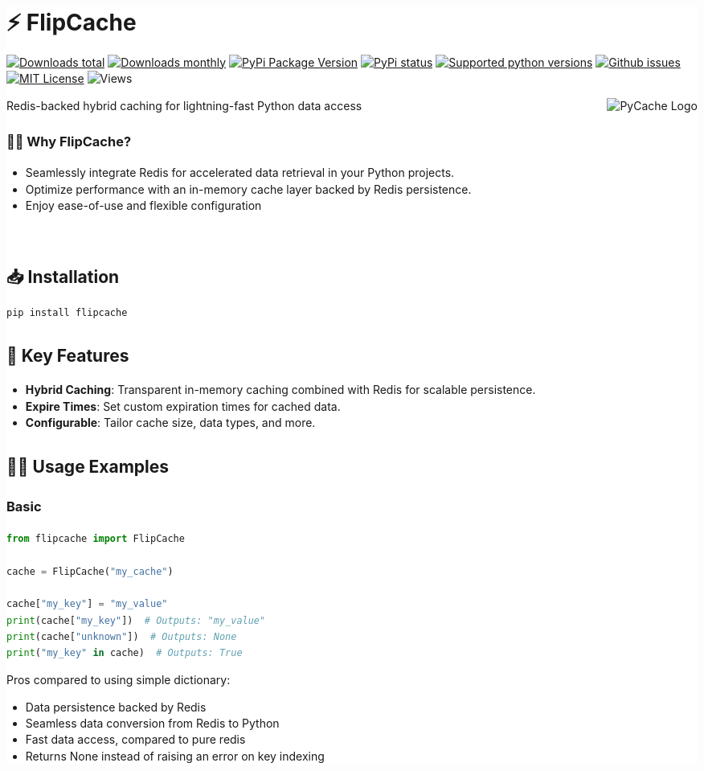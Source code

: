 # ⚡️ FlipCache

[![Downloads total](https://pepy.tech/badge/flipcache)](https://pepy.tech/project/flipcache)
[![Downloads monthly](https://img.shields.io/pypi/dm/flipcache.svg)](https://pypi.python.org/pypi/flipcache)
[![PyPi Package Version](https://img.shields.io/pypi/v/flipcache.svg)](https://pypi.python.org/pypi/flipcache)
[![PyPi status](https://img.shields.io/pypi/status/flipcache.svg)](https://pypi.python.org/pypi/flipcache)
[![Supported python versions](https://img.shields.io/pypi/pyversions/flipcache.svg)](https://pypi.python.org/pypi/flipcache)
[![Github issues](https://img.shields.io/github/issues/goodeejay/flipcache.svg)](https://github.com/goodeejay/flipcache/issues)
[![MIT License](https://img.shields.io/pypi/l/flipcache.svg)](https://opensource.org/licenses/MIT)
![Views](https://komarev.com/ghpvc/?username=flipcache&label=views)

<img style="z-index:-1; float:right" src="assets/logo.jpg" alt="PyCache Logo" height="250px" width="auto">

Redis-backed hybrid caching for lightning-fast Python data access

### 🤷‍♂️ Why FlipCache?

- Seamlessly integrate Redis for accelerated data retrieval in your Python projects.
- Optimize performance with an in-memory cache layer backed by Redis persistence.
- Enjoy ease-of-use and flexible configuration

<br/>

## 📥 Installation
```bash
pip install flipcache
```

## 🚀 Key Features
- **Hybrid Caching**: Transparent in-memory caching combined with Redis for scalable persistence.
- **Expire Times**: Set custom expiration times for cached data.
- **Configurable**: Tailor cache size, data types, and more.

## 👨‍💻 Usage Examples
### Basic

```python
from flipcache import FlipCache

cache = FlipCache("my_cache")

cache["my_key"] = "my_value"
print(cache["my_key"])  # Outputs: "my_value"
print(cache["unknown"])  # Outputs: None
print("my_key" in cache)  # Outputs: True

```
Pros compared to using simple dictionary: 
- Data persistence backed by Redis
- Seamless data conversion from Redis to Python
- Fast data access, compared to pure redis
- Returns None instead of raising an error on key indexing

